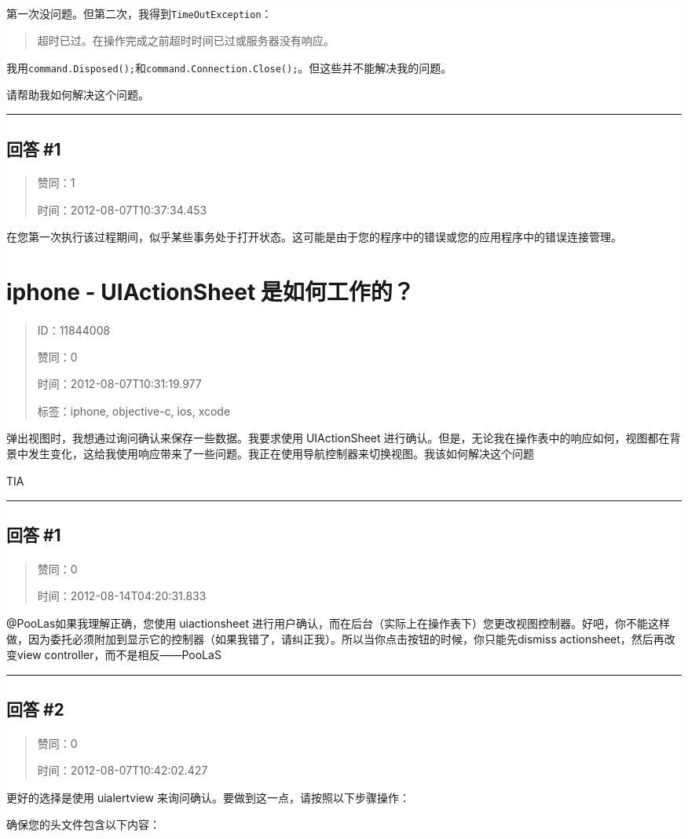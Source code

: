 第一次没问题。但第二次，我得到`TimeOutException`：

> 超时已过。在操作完成之前超时时间已过或服务器没有响应。

我用`command.Disposed();`和`command.Connection.Close();`。但这些并不能解决我的问题。

请帮助我如何解决这个问题。

* * *

## 回答 #1

> 赞同：1
> 
> 时间：2012-08-07T10:37:34.453

在您第一次执行该过程期间，似乎某些事务处于打开状态。这可能是由于您的程序中的错误或您的应用程序中的错误连接管理。

# iphone - UIActionSheet 是如何工作的？

> ID：11844008
> 
> 赞同：0
> 
> 时间：2012-08-07T10:31:19.977
> 
> 标签：iphone, objective-c, ios, xcode

弹出视图时，我想通过询问确认来保存一些数据。我要求使用 UIActionSheet 进行确认。但是，无论我在操作表中的响应如何，视图都在背景中发生变化，这给我使用响应带来了一些问题。我正在使用导航控制器来切换视图。我该如何解决这个问题

TIA

* * *

## 回答 #1

> 赞同：0
> 
> 时间：2012-08-14T04:20:31.833

@PooLas如果我理解正确，您使用 uiactionsheet 进行用户确认，而在后台（实际上在操作表下）您更改视图控制器。好吧，你不能这样做，因为委托必须附加到显示它的控制器（如果我错了，请纠正我）。所以当你点击按钮的时候，你只能先dismiss actionsheet，然后再改变view controller，而不是相反——PooLaS

* * *

## 回答 #2

> 赞同：0
> 
> 时间：2012-08-07T10:42:02.427

更好的选择是使用 uialertview 来询问确认。要做到这一点，请按照以下步骤操作：

确保您的头文件包含以下内容：
